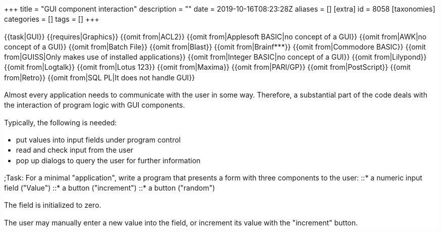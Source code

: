 +++
title = "GUI component interaction"
description = ""
date = 2019-10-16T08:23:28Z
aliases = []
[extra]
id = 8058
[taxonomies]
categories = []
tags = []
+++

{{task|GUI}} {{requires|Graphics}}
{{omit from|ACL2}}
{{omit from|Applesoft BASIC|no concept of a GUI}}
{{omit from|AWK|no concept of a GUI}}
{{omit from|Batch File}}
{{omit from|Blast}}
{{omit from|Brainf***}}
{{omit from|Commodore BASIC}}
{{omit from|GUISS|Only makes use of installed applications}}
{{omit from|Integer BASIC|no concept of a GUI}}
{{omit from|Lilypond}}
{{omit from|Logtalk}}
{{omit from|Lotus 123}}
{{omit from|Maxima}}
{{omit from|PARI/GP}}
{{omit from|PostScript}}
{{omit from|Retro}}
{{omit from|SQL PL|It does not handle GUI}}


Almost every application needs to communicate with the user in some way.
Therefore, a substantial part of the code deals with the interaction 
of program logic with GUI components. 

Typically, the following is needed:

* put values into input fields under program control
* read and check input from the user
* pop up dialogs to query the user for further information


;Task:
For a minimal "application", write a program that presents a form with three components to the user:
::* a numeric input field ("Value") 
::* a button ("increment")
::* a button ("random")


The field is initialized to zero. 

The user may manually enter a new value into the field, 
or increment its value with the "increment" button. 
